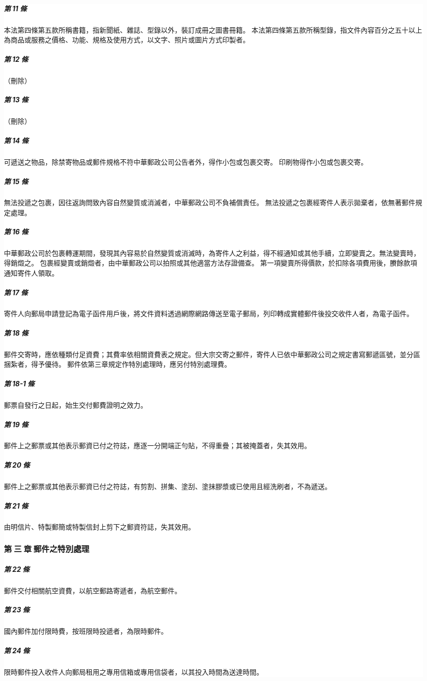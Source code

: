 ##### 第 11 條
本法第四條第五款所稱書籍，指新聞紙、雜誌、型錄以外，裝訂成冊之圖書冊籍。
本法第四條第五款所稱型錄，指文件內容百分之五十以上為商品或服務之價格、功能、規格及使用方式，以文字、照片或圖片方式印製者。

##### 第 12 條
（刪除）

##### 第 13 條
（刪除）

##### 第 14 條
可遞送之物品，除禁寄物品或郵件規格不符中華郵政公司公告者外，得作小包或包裹交寄。
印刷物得作小包或包裹交寄。

##### 第 15 條
無法投遞之包裹，因往返詢問致內容自然變質或消滅者，中華郵政公司不負補償責任。
無法投遞之包裹經寄件人表示拋棄者，依無著郵件規定處理。

##### 第 16 條
中華郵政公司於包裹轉運期間，發現其內容易於自然變質或消滅時，為寄件人之利益，得不經通知或其他手續，立即變賣之。無法變賣時，得銷燬之。
包裹經變賣或銷燬者，由中華郵政公司以拍照或其他適當方法存證備查。
第一項變賣所得價款，於扣除各項費用後，賸餘款項通知寄件人領取。

##### 第 17 條
寄件人向郵局申請登記為電子函件用戶後，將文件資料透過網際網路傳送至電子郵局，列印轉成實體郵件後投交收件人者，為電子函件。

##### 第 18 條
郵件交寄時，應依種類付足資費；其費率依相關資費表之規定。但大宗交寄之郵件，寄件人已依中華郵政公司之規定書寫郵遞區號，並分區捆紮者，得予優待。
郵件依第三章規定作特別處理時，應另付特別處理費。

##### 第 18-1 條
郵票自發行之日起，始生交付郵費證明之效力。

##### 第 19 條
郵件上之郵票或其他表示郵資已付之符誌，應逐一分開端正勻貼，不得重疊；其被掩蓋者，失其效用。

##### 第 20 條
郵件上之郵票或其他表示郵資已付之符誌，有剪割、拼集、塗刮、塗抹膠漿或已使用且經洗刷者，不為遞送。

##### 第 21 條
由明信片、特製郵簡或特製信封上剪下之郵資符誌，失其效用。

### 第 三 章 郵件之特別處理

##### 第 22 條
郵件交付相關航空資費，以航空郵路寄遞者，為航空郵件。

##### 第 23 條
國內郵件加付限時費，按班限時投遞者，為限時郵件。

##### 第 24 條
限時郵件投入收件人向郵局租用之專用信箱或專用信袋者，以其投入時間為送達時間。
